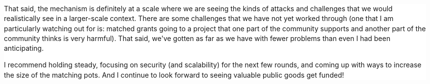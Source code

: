 That said, the mechanism is definitely at a scale where we are seeing the kinds of attacks and challenges that we would realistically see in a larger-scale context. There are some challenges that we have not yet worked through (one that I am particularly watching out for is: matched grants going to a project that one part of the community supports and another part of the community thinks is very harmful). That said, we've gotten as far as we have with fewer problems than even I had been anticipating.

I recommend holding steady, focusing on security (and scalability) for the next few rounds, and coming up with ways to increase the size of the matching pots. And I continue to look forward to seeing valuable public goods get funded!
